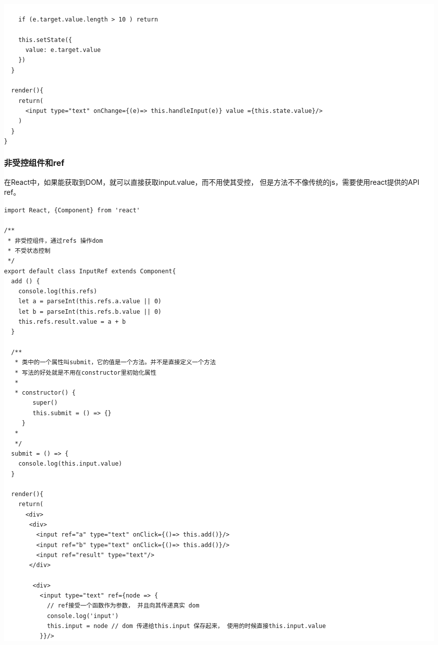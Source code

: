 ```

    if (e.target.value.length > 10 ) return

    this.setState({
      value: e.target.value
    })
  }

  render(){
    return(
      <input type="text" onChange={(e)=> this.handleInput(e)} value ={this.state.value}/>
    )
  }
}
```
### 非受控组件和ref
在React中，如果能获取到DOM，就可以直接获取input.value，而不用使其受控，
但是方法不不像传统的js，需要使用react提供的API ref。

```
import React, {Component} from 'react'

/**
 * 非受控组件，通过refs 操作dom
 * 不受状态控制
 */
export default class InputRef extends Component{
  add () {
    console.log(this.refs)
    let a = parseInt(this.refs.a.value || 0)
    let b = parseInt(this.refs.b.value || 0)
    this.refs.result.value = a + b
  }

  /**
   * 类中的一个属性叫submit，它的值是一个方法。并不是直接定义一个方法
   * 写法的好处就是不用在constructor里初始化属性
   *
   * constructor() {
        super()
        this.submit = () => {}
     }
   *
   */
  submit = () => {
    console.log(this.input.value)
  }

  render(){
    return(
      <div>
       <div>
         <input ref="a" type="text" onClick={()=> this.add()}/>
         <input ref="b" type="text" onClick={()=> this.add()}/>
         <input ref="result" type="text"/>
       </div>

        <div>
          <input type="text" ref={node => {
            // ref接受一个函数作为参数， 并且向其传递真实 dom
            console.log('input')
            this.input = node // dom 传递给this.input 保存起来， 使用的时候直接this.input.value
          }}/>
```